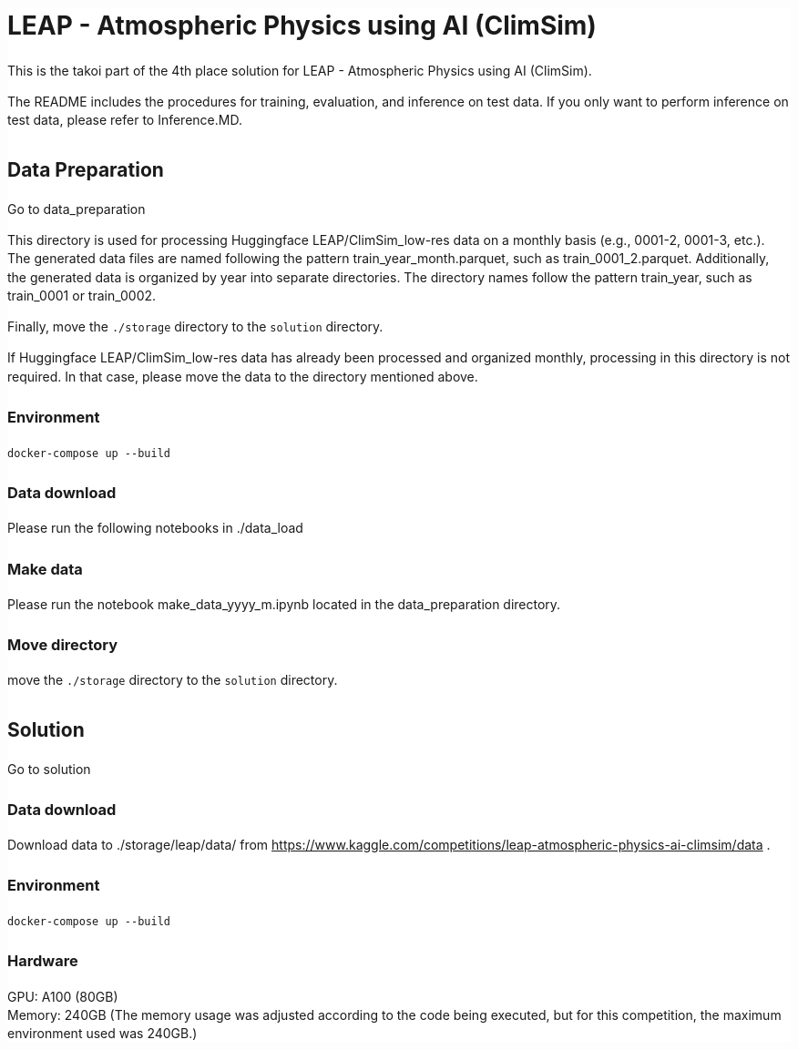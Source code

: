 # LEAP - Atmospheric Physics using AI (ClimSim)
This is the takoi part of the 4th place solution for LEAP - Atmospheric Physics using AI (ClimSim).</br>

The README includes the procedures for training, evaluation, and inference on test data. If you only want to perform inference on test data, please refer to Inference.MD.

## Data Preparation

Go to data_preparation </r>

This directory is used for processing Huggingface LEAP/ClimSim_low-res data on a monthly basis (e.g., 0001-2, 0001-3, etc.). The generated data files are named following the pattern train_year_month.parquet, such as train_0001_2.parquet. Additionally, the generated data is organized by year into separate directories. The directory names follow the pattern train_year, such as train_0001 or train_0002.

Finally, move the `./storage` directory to the `solution` directory.


If Huggingface LEAP/ClimSim_low-res data has already been processed and organized monthly, processing in this directory is not required. In that case, please move the data to the directory mentioned above.

### Environment
```
docker-compose up --build
```

### Data download
Please run the following notebooks in ./data_load

### Make data
Please run the notebook make_data_yyyy_m.ipynb located in the data_preparation directory.

### Move directory
move the `./storage` directory to the `solution` directory.

## Solution
Go to solution </r>

### Data download
Download data to ./storage/leap/data/ from https://www.kaggle.com/competitions/leap-atmospheric-physics-ai-climsim/data .

### Environment
```
docker-compose up --build
```
### Hardware
GPU: A100 (80GB)</br>
Memory: 240GB (The memory usage was adjusted according to the code being executed, but for this competition, the maximum environment used was 240GB.)
